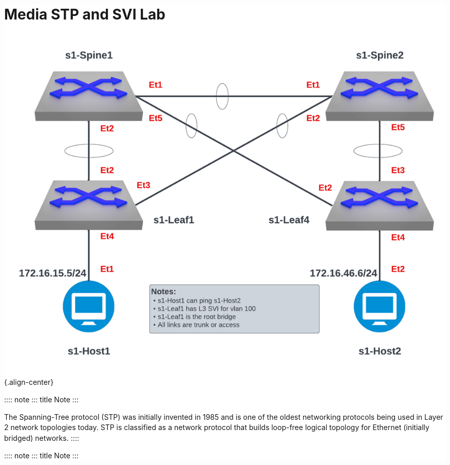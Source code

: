 # Media STP and SVI Lab

![image](images/media_stp_svi/media_stp_svi.png){.align-center}

:::: note
::: title
Note
:::

The Spanning-Tree protocol (STP) was initially invented in 1985 and is
one of the oldest networking protocols being used in Layer 2 network
topologies today. STP is classified as a network protocol that builds
loop-free logical topology for Ethernet (initially bridged) networks.
::::

:::: note
::: title
Note
:::
